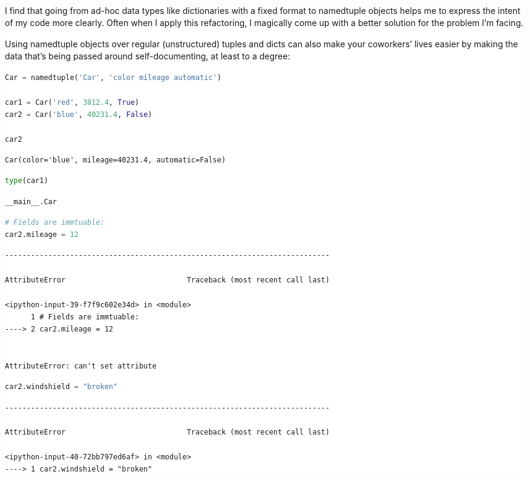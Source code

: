 I find that going from ad-hoc data types like dictionaries with a fixed format to namedtuple objects helps me to express the intent of my code more clearly. Often when I apply this refactoring, I magically come up with a better solution for the problem I’m facing.

Using namedtuple objects over regular (unstructured) tuples and dicts can also make your coworkers’ lives easier by making the data that’s being passed around self-documenting, at least to a degree:


```python
Car = namedtuple('Car', 'color mileage automatic')

car1 = Car('red', 3812.4, True)
car2 = Car('blue', 40231.4, False)

car2
```




    Car(color='blue', mileage=40231.4, automatic=False)




```python
type(car1)
```




    __main__.Car




```python
# Fields are immtuable:
car2.mileage = 12
```


    ---------------------------------------------------------------------------
    
    AttributeError                            Traceback (most recent call last)
    
    <ipython-input-39-f7f9c602e34d> in <module>
          1 # Fields are immtuable:
    ----> 2 car2.mileage = 12


    AttributeError: can't set attribute



```python
car2.windshield = "broken"
```


    ---------------------------------------------------------------------------
    
    AttributeError                            Traceback (most recent call last)
    
    <ipython-input-40-72bb797ed6af> in <module>
    ----> 1 car2.windshield = "broken"

